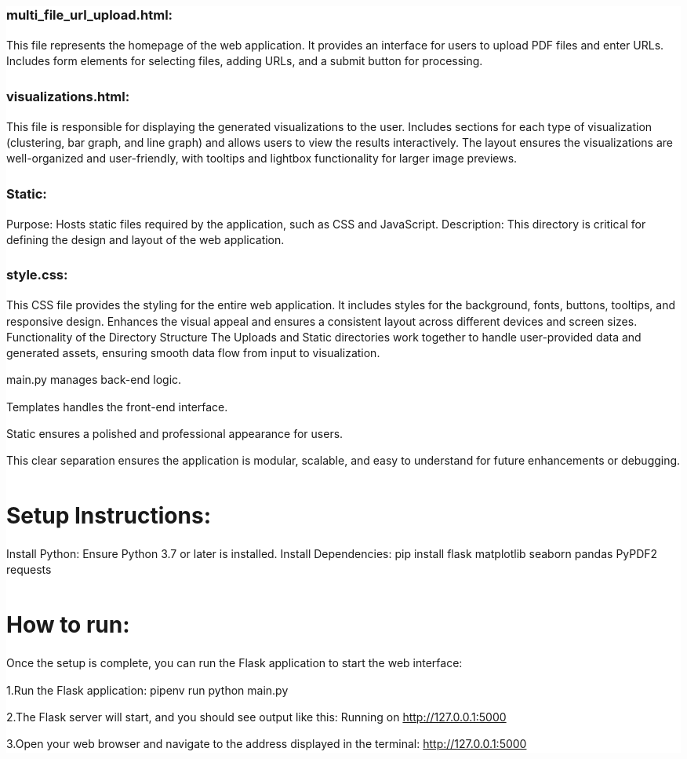 ### multi_file_url_upload.html:

This file represents the homepage of the web application.
It provides an interface for users to upload PDF files and enter URLs.
Includes form elements for selecting files, adding URLs, and a submit button for processing.

### visualizations.html:

This file is responsible for displaying the generated visualizations to the user.
Includes sections for each type of visualization (clustering, bar graph, and line graph) and allows users to view the results interactively.
The layout ensures the visualizations are well-organized and user-friendly, with tooltips and lightbox functionality for larger image previews.

### Static:

Purpose: Hosts static files required by the application, such as CSS and JavaScript.
Description: This directory is critical for defining the design and layout of the web application.

### style.css:

This CSS file provides the styling for the entire web application.
It includes styles for the background, fonts, buttons, tooltips, and responsive design.
Enhances the visual appeal and ensures a consistent layout across different devices and screen sizes.
Functionality of the Directory Structure
The Uploads and Static directories work together to handle user-provided data and generated assets, ensuring smooth data flow from input to visualization.

main.py manages back-end logic.

Templates handles the front-end interface.

Static ensures a polished and professional appearance for users.

This clear separation ensures the application is modular, scalable, and easy to understand for future enhancements or debugging.

# Setup Instructions:

Install Python: Ensure Python 3.7 or later is installed.
Install Dependencies: pip install flask matplotlib seaborn pandas PyPDF2 requests

# How to run:

Once the setup is complete, you can run the Flask application to start the web interface:

1.Run the Flask application: pipenv run python main.py

2.The Flask server will start, and you should see output like this: Running on http://127.0.0.1:5000

3.Open your web browser and navigate to the address displayed in the terminal: http://127.0.0.1:5000
